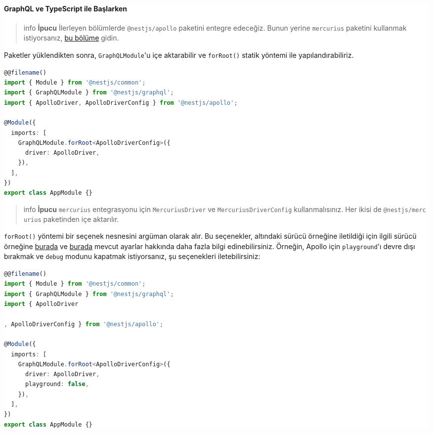 <app-banner-courses-graphql-cf></app-banner-courses-graphql-cf>

#### GraphQL ve TypeScript ile Başlarken

> info **İpucu** İlerleyen bölümlerde `@nestjs/apollo` paketini entegre edeceğiz. Bunun yerine `mercurius` paketini kullanmak istiyorsanız, [bu bölüme](/docs/graphql/quick-start#mercurius-integration) gidin.

Paketler yüklendikten sonra, `GraphQLModule`'u içe aktarabilir ve `forRoot()` statik yöntemi ile yapılandırabiliriz.

```typescript
@@filename()
import { Module } from '@nestjs/common';
import { GraphQLModule } from '@nestjs/graphql';
import { ApolloDriver, ApolloDriverConfig } from '@nestjs/apollo';

@Module({
  imports: [
    GraphQLModule.forRoot<ApolloDriverConfig>({
      driver: ApolloDriver,
    }),
  ],
})
export class AppModule {}
```

> info **İpucu** `mercurius` entegrasyonu için `MercuriusDriver` ve `MercuriusDriverConfig` kullanmalısınız. Her ikisi de `@nestjs/mercurius` paketinden içe aktarılır.

`forRoot()` yöntemi bir seçenek nesnesini argüman olarak alır. Bu seçenekler, altındaki sürücü örneğine iletildiği için ilgili sürücü örneğine [burada](https://www.apollographql.com/docs/apollo-server/v2/api/apollo-server.html#constructor-options-lt-ApolloServer-gt) ve [burada](https://github.com/mercurius-js/mercurius/blob/master/docs/api/options.md#plugin-options) mevcut ayarlar hakkında daha fazla bilgi edinebilirsiniz. Örneğin, Apollo için `playground`'ı devre dışı bırakmak ve `debug` modunu kapatmak istiyorsanız, şu seçenekleri iletebilirsiniz:

```typescript
@@filename()
import { Module } from '@nestjs/common';
import { GraphQLModule } from '@nestjs/graphql';
import { ApolloDriver

, ApolloDriverConfig } from '@nestjs/apollo';

@Module({
  imports: [
    GraphQLModule.forRoot<ApolloDriverConfig>({
      driver: ApolloDriver,
      playground: false,
    }),
  ],
})
export class AppModule {}
```

